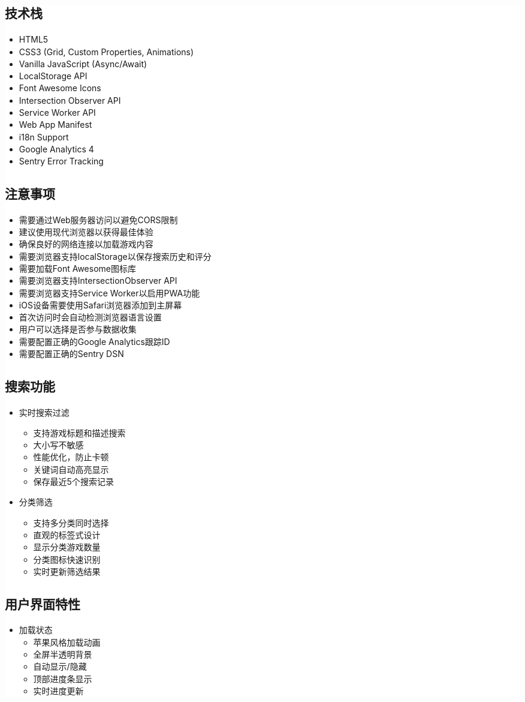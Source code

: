 ## 技术栈

- HTML5
- CSS3 (Grid, Custom Properties, Animations)
- Vanilla JavaScript (Async/Await)
- LocalStorage API
- Font Awesome Icons
- Intersection Observer API
- Service Worker API
- Web App Manifest
- i18n Support
- Google Analytics 4
- Sentry Error Tracking

## 注意事项

- 需要通过Web服务器访问以避免CORS限制
- 建议使用现代浏览器以获得最佳体验
- 确保良好的网络连接以加载游戏内容
- 需要浏览器支持localStorage以保存搜索历史和评分
- 需要加载Font Awesome图标库
- 需要浏览器支持IntersectionObserver API
- 需要浏览器支持Service Worker以启用PWA功能
- iOS设备需要使用Safari浏览器添加到主屏幕
- 首次访问时会自动检测浏览器语言设置
- 用户可以选择是否参与数据收集
- 需要配置正确的Google Analytics跟踪ID
- 需要配置正确的Sentry DSN

## 搜索功能

- 实时搜索过滤
  * 支持游戏标题和描述搜索
  * 大小写不敏感
  * 性能优化，防止卡顿
  * 关键词自动高亮显示
  * 保存最近5个搜索记录

- 分类筛选
  * 支持多分类同时选择
  * 直观的标签式设计
  * 显示分类游戏数量
  * 分类图标快速识别
  * 实时更新筛选结果

## 用户界面特性

- 加载状态
  * 苹果风格加载动画
  * 全屏半透明背景
  * 自动显示/隐藏
  * 顶部进度条显示
  * 实时进度更新
